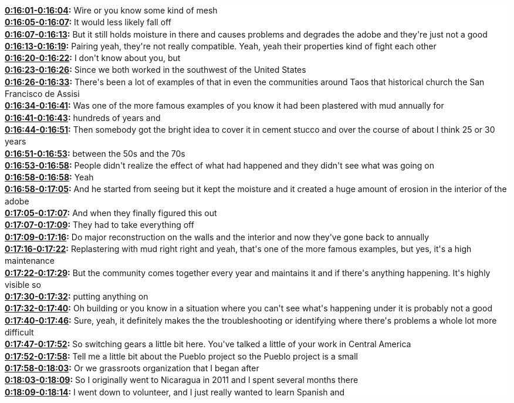 **[0:16:01-0:16:04](https://regenerativeskills.com/abundantedge-episode-006-liz-johndrow/#t=0:16:01):**  Wire or you know some kind of mesh  
**[0:16:05-0:16:07](https://regenerativeskills.com/abundantedge-episode-006-liz-johndrow/#t=0:16:05):**  It would less likely fall off  
**[0:16:07-0:16:13](https://regenerativeskills.com/abundantedge-episode-006-liz-johndrow/#t=0:16:07):**  But it still holds moisture in there and causes problems and degrades the adobe and they're just not a good  
**[0:16:13-0:16:19](https://regenerativeskills.com/abundantedge-episode-006-liz-johndrow/#t=0:16:13):**  Pairing yeah, they're not really compatible. Yeah, yeah their properties kind of fight each other  
**[0:16:20-0:16:22](https://regenerativeskills.com/abundantedge-episode-006-liz-johndrow/#t=0:16:20):**  I don't know about you, but  
**[0:16:23-0:16:26](https://regenerativeskills.com/abundantedge-episode-006-liz-johndrow/#t=0:16:23):**  Since we both worked in the southwest of the United States  
**[0:16:26-0:16:33](https://regenerativeskills.com/abundantedge-episode-006-liz-johndrow/#t=0:16:26):**  There's been a lot of examples of that in even the communities around Taos that historical church the San Francisco de Assisi  
**[0:16:34-0:16:41](https://regenerativeskills.com/abundantedge-episode-006-liz-johndrow/#t=0:16:34):**  Was one of the more famous examples of you know it had been plastered with mud annually for  
**[0:16:41-0:16:43](https://regenerativeskills.com/abundantedge-episode-006-liz-johndrow/#t=0:16:41):**  hundreds of years and  
**[0:16:44-0:16:51](https://regenerativeskills.com/abundantedge-episode-006-liz-johndrow/#t=0:16:44):**  Then somebody got the bright idea to cover it in cement stucco and over the course of about I think 25 or 30 years  
**[0:16:51-0:16:53](https://regenerativeskills.com/abundantedge-episode-006-liz-johndrow/#t=0:16:51):**  between the 50s and the 70s  
**[0:16:53-0:16:58](https://regenerativeskills.com/abundantedge-episode-006-liz-johndrow/#t=0:16:53):**  People didn't realize the effect of what had happened and they didn't see what was going on  
**[0:16:58-0:16:58](https://regenerativeskills.com/abundantedge-episode-006-liz-johndrow/#t=0:16:58):**  Yeah  
**[0:16:58-0:17:05](https://regenerativeskills.com/abundantedge-episode-006-liz-johndrow/#t=0:16:58):**  And he started from seeing but it kept the moisture and it created a huge amount of erosion in the interior of the adobe  
**[0:17:05-0:17:07](https://regenerativeskills.com/abundantedge-episode-006-liz-johndrow/#t=0:17:05):**  And when they finally figured this out  
**[0:17:07-0:17:09](https://regenerativeskills.com/abundantedge-episode-006-liz-johndrow/#t=0:17:07):**  They had to take everything off  
**[0:17:09-0:17:16](https://regenerativeskills.com/abundantedge-episode-006-liz-johndrow/#t=0:17:09):**  Do major reconstruction on the walls and the interior and now they've gone back to annually  
**[0:17:16-0:17:22](https://regenerativeskills.com/abundantedge-episode-006-liz-johndrow/#t=0:17:16):**  Replastering with mud right right and yeah, that's one of the more famous examples, but yes, it's a high maintenance  
**[0:17:22-0:17:29](https://regenerativeskills.com/abundantedge-episode-006-liz-johndrow/#t=0:17:22):**  But the community comes together every year and maintains it and if there's anything happening. It's highly visible so  
**[0:17:30-0:17:32](https://regenerativeskills.com/abundantedge-episode-006-liz-johndrow/#t=0:17:30):**  putting anything on  
**[0:17:32-0:17:40](https://regenerativeskills.com/abundantedge-episode-006-liz-johndrow/#t=0:17:32):**  Oh building or you know in a situation where you can't see what's happening under it is probably not a good  
**[0:17:40-0:17:46](https://regenerativeskills.com/abundantedge-episode-006-liz-johndrow/#t=0:17:40):**  Sure, yeah, it definitely makes the the troubleshooting or identifying where there's problems a whole lot more difficult  
**[0:17:47-0:17:52](https://regenerativeskills.com/abundantedge-episode-006-liz-johndrow/#t=0:17:47):**  So switching gears a little bit here. You've talked a little of your work in Central America  
**[0:17:52-0:17:58](https://regenerativeskills.com/abundantedge-episode-006-liz-johndrow/#t=0:17:52):**  Tell me a little bit about the Pueblo project so the Pueblo project is a small  
**[0:17:58-0:18:03](https://regenerativeskills.com/abundantedge-episode-006-liz-johndrow/#t=0:17:58):**  Or we grassroots organization that I began after  
**[0:18:03-0:18:09](https://regenerativeskills.com/abundantedge-episode-006-liz-johndrow/#t=0:18:03):**  So I originally went to Nicaragua in 2011 and I spent several months there  
**[0:18:09-0:18:14](https://regenerativeskills.com/abundantedge-episode-006-liz-johndrow/#t=0:18:09):**  I went down to volunteer, and I just really wanted to learn Spanish and  
